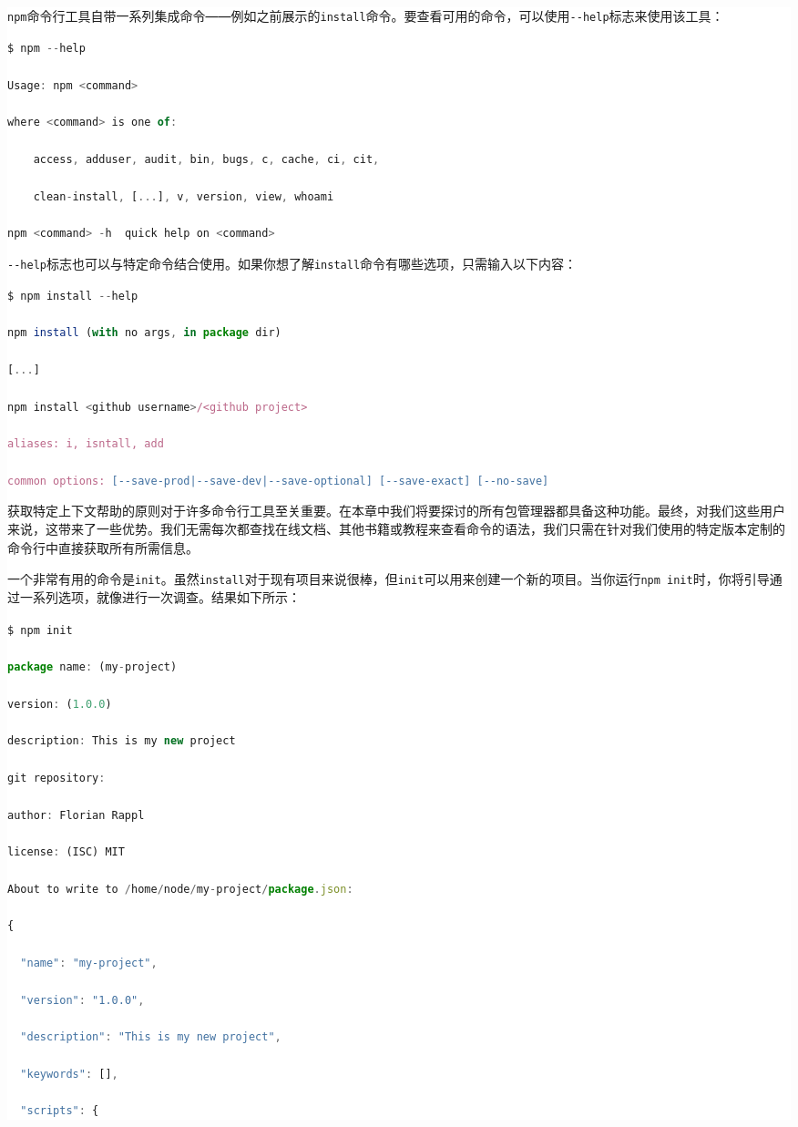 `npm`命令行工具自带一系列集成命令——例如之前展示的`install`命令。要查看可用的命令，可以使用`--help`标志来使用该工具：

```js
$ npm --help

Usage: npm <command>

where <command> is one of:

    access, adduser, audit, bin, bugs, c, cache, ci, cit,

    clean-install, [...], v, version, view, whoami

npm <command> -h  quick help on <command>
```

`--help`标志也可以与特定命令结合使用。如果你想了解`install`命令有哪些选项，只需输入以下内容：

```js
$ npm install --help

npm install (with no args, in package dir)

[...]

npm install <github username>/<github project>

aliases: i, isntall, add

common options: [--save-prod|--save-dev|--save-optional] [--save-exact] [--no-save]
```

获取特定上下文帮助的原则对于许多命令行工具至关重要。在本章中我们将要探讨的所有包管理器都具备这种功能。最终，对我们这些用户来说，这带来了一些优势。我们无需每次都查找在线文档、其他书籍或教程来查看命令的语法，我们只需在针对我们使用的特定版本定制的命令行中直接获取所有所需信息。

一个非常有用的命令是`init`。虽然`install`对于现有项目来说很棒，但`init`可以用来创建一个新的项目。当你运行`npm init`时，你将引导通过一系列选项，就像进行一次调查。结果如下所示：

```js
$ npm init

package name: (my-project)

version: (1.0.0)

description: This is my new project

git repository:

author: Florian Rappl

license: (ISC) MIT

About to write to /home/node/my-project/package.json:

{

  "name": "my-project",

  "version": "1.0.0",

  "description": "This is my new project",

  "keywords": [],

  "scripts": {

```